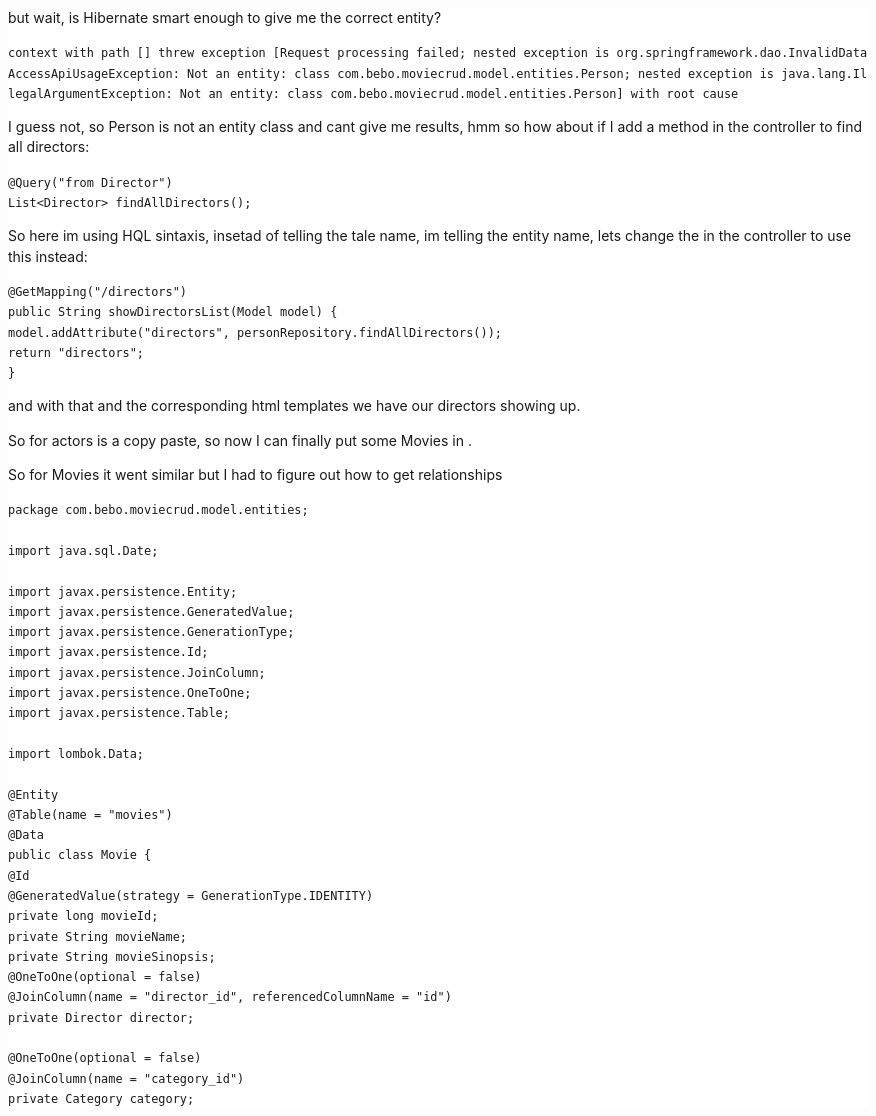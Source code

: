 but wait, is Hibernate smart enough to give me the correct entity?

    context with path [] threw exception [Request processing failed; nested exception is org.springframework.dao.InvalidDataAccessApiUsageException: Not an entity: class com.bebo.moviecrud.model.entities.Person; nested exception is java.lang.IllegalArgumentException: Not an entity: class com.bebo.moviecrud.model.entities.Person] with root cause

I guess not, so Person is not an entity class and cant give me results, hmm so how about if I add a method in the controller to find all directors:

    @Query("from Director")
    List<Director> findAllDirectors();

So here im using HQL sintaxis, insetad of telling the tale name, im telling the entity name, lets change the in the controller to use this instead:

    @GetMapping("/directors")
    public String showDirectorsList(Model model) {
    model.addAttribute("directors", personRepository.findAllDirectors());
    return "directors";
    }


and with that and the corresponding html templates we have our directors showing up.

So for actors is a copy paste, so now I can finally put some Movies in .

So for Movies it went similar but I had to figure out how to get relationships

    package com.bebo.moviecrud.model.entities;
    
    import java.sql.Date;
    
    import javax.persistence.Entity;
    import javax.persistence.GeneratedValue;
    import javax.persistence.GenerationType;
    import javax.persistence.Id;
    import javax.persistence.JoinColumn;
    import javax.persistence.OneToOne;
    import javax.persistence.Table;
    
    import lombok.Data;
    
    @Entity
    @Table(name = "movies")
    @Data
    public class Movie {
    @Id
    @GeneratedValue(strategy = GenerationType.IDENTITY)
    private long movieId;
    private String movieName;
    private String movieSinopsis;
    @OneToOne(optional = false)
    @JoinColumn(name = "director_id", referencedColumnName = "id")
    private Director director;
    
    @OneToOne(optional = false)
    @JoinColumn(name = "category_id")
    private Category category;
    